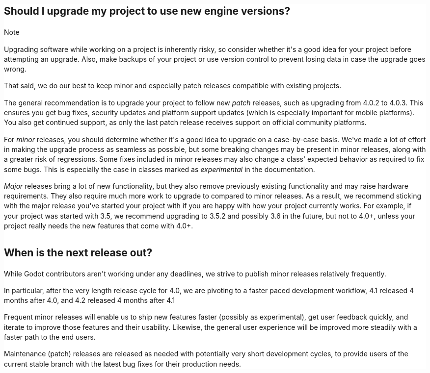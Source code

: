 ## Should I upgrade my project to use new engine versions?

Note

Upgrading software while working on a project is inherently risky, so
consider whether it's a good idea for your project before attempting an
upgrade. Also, make backups of your project or use version control to
prevent losing data in case the upgrade goes wrong.

That said, we do our best to keep minor and especially patch releases
compatible with existing projects.

The general recommendation is to upgrade your project to follow new
*patch* releases, such as upgrading from 4.0.2 to 4.0.3. This ensures
you get bug fixes, security updates and platform support updates (which
is especially important for mobile platforms). You also get continued
support, as only the last patch release receives support on official
community platforms.

For *minor* releases, you should determine whether it's a good idea to
upgrade on a case-by-case basis. We've made a lot of effort in making
the upgrade process as seamless as possible, but some breaking changes
may be present in minor releases, along with a greater risk of
regressions. Some fixes included in minor releases may also change a
class' expected behavior as required to fix some bugs. This is
especially the case in classes marked as *experimental* in the
documentation.

*Major* releases bring a lot of new functionality, but they also remove
previously existing functionality and may raise hardware requirements.
They also require much more work to upgrade to compared to minor
releases. As a result, we recommend sticking with the major release
you've started your project with if you are happy with how your project
currently works. For example, if your project was started with 3.5, we
recommend upgrading to 3.5.2 and possibly 3.6 in the future, but not to
4.0+, unless your project really needs the new features that come with
4.0+.

## When is the next release out?

While Godot contributors aren't working under any deadlines, we strive
to publish minor releases relatively frequently.

In particular, after the very length release cycle for 4.0, we are
pivoting to a faster paced development workflow, 4.1 released 4 months
after 4.0, and 4.2 released 4 months after 4.1

Frequent minor releases will enable us to ship new features faster
(possibly as experimental), get user feedback quickly, and iterate to
improve those features and their usability. Likewise, the general user
experience will be improved more steadily with a faster path to the end
users.

Maintenance (patch) releases are released as needed with potentially
very short development cycles, to provide users of the current stable
branch with the latest bug fixes for their production needs.
